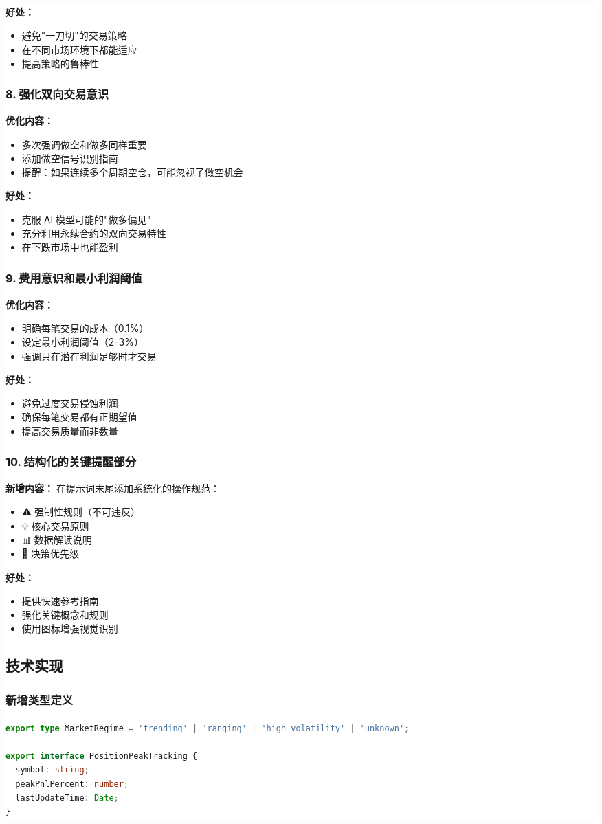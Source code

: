 **好处：**

- 避免"一刀切"的交易策略
- 在不同市场环境下都能适应
- 提高策略的鲁棒性

### 8. 强化双向交易意识

**优化内容：**

- 多次强调做空和做多同样重要
- 添加做空信号识别指南
- 提醒：如果连续多个周期空仓，可能忽视了做空机会

**好处：**

- 克服 AI 模型可能的"做多偏见"
- 充分利用永续合约的双向交易特性
- 在下跌市场中也能盈利

### 9. 费用意识和最小利润阈值

**优化内容：**

- 明确每笔交易的成本（0.1%）
- 设定最小利润阈值（2-3%）
- 强调只在潜在利润足够时才交易

**好处：**

- 避免过度交易侵蚀利润
- 确保每笔交易都有正期望值
- 提高交易质量而非数量

### 10. 结构化的关键提醒部分

**新增内容：**
在提示词末尾添加系统化的操作规范：

- ⚠️ 强制性规则（不可违反）
- 💡 核心交易原则
- 📊 数据解读说明
- 🎯 决策优先级

**好处：**

- 提供快速参考指南
- 强化关键概念和规则
- 使用图标增强视觉识别

## 技术实现

### 新增类型定义

```typescript
export type MarketRegime = 'trending' | 'ranging' | 'high_volatility' | 'unknown';

export interface PositionPeakTracking {
  symbol: string;
  peakPnlPercent: number;
  lastUpdateTime: Date;
}
```
